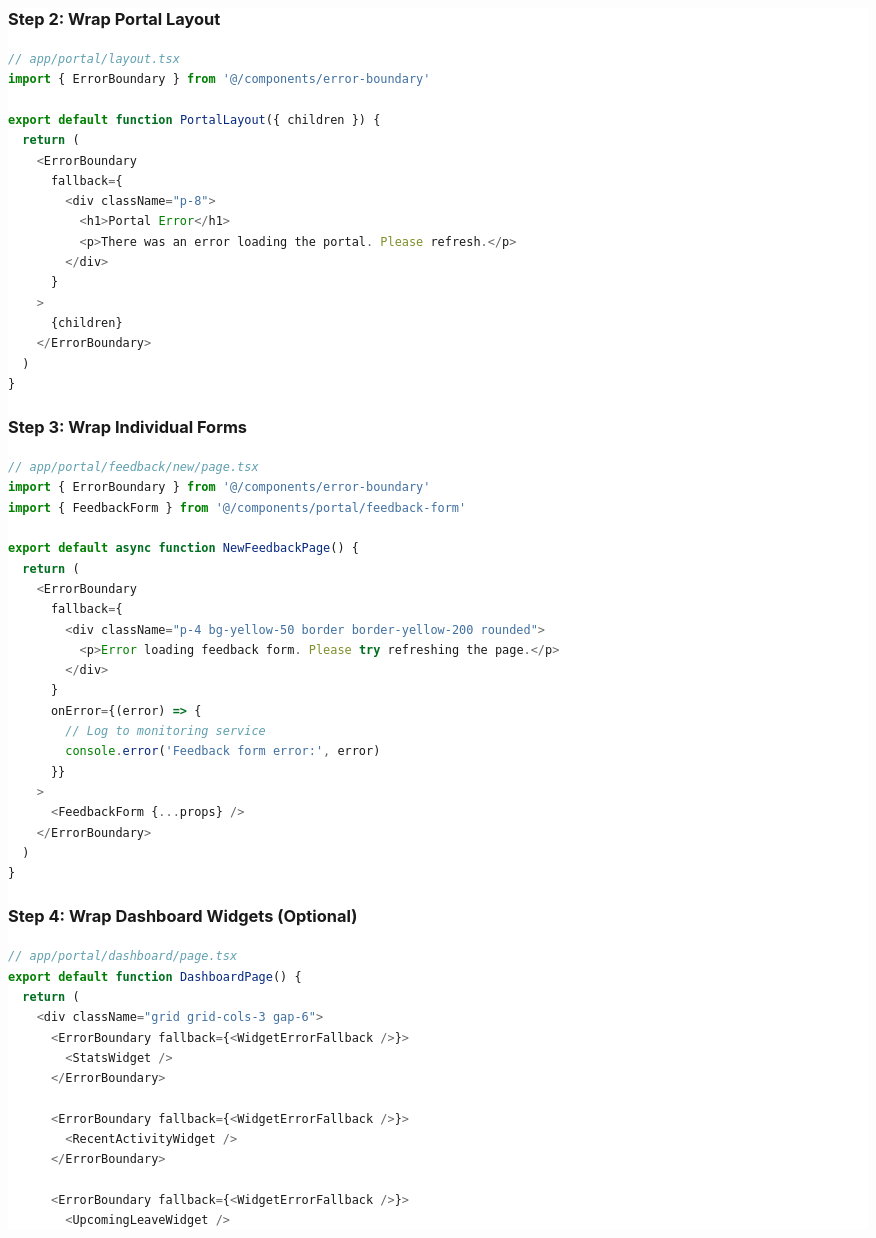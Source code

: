 ### Step 2: Wrap Portal Layout

```typescript
// app/portal/layout.tsx
import { ErrorBoundary } from '@/components/error-boundary'

export default function PortalLayout({ children }) {
  return (
    <ErrorBoundary
      fallback={
        <div className="p-8">
          <h1>Portal Error</h1>
          <p>There was an error loading the portal. Please refresh.</p>
        </div>
      }
    >
      {children}
    </ErrorBoundary>
  )
}
```

### Step 3: Wrap Individual Forms

```typescript
// app/portal/feedback/new/page.tsx
import { ErrorBoundary } from '@/components/error-boundary'
import { FeedbackForm } from '@/components/portal/feedback-form'

export default async function NewFeedbackPage() {
  return (
    <ErrorBoundary
      fallback={
        <div className="p-4 bg-yellow-50 border border-yellow-200 rounded">
          <p>Error loading feedback form. Please try refreshing the page.</p>
        </div>
      }
      onError={(error) => {
        // Log to monitoring service
        console.error('Feedback form error:', error)
      }}
    >
      <FeedbackForm {...props} />
    </ErrorBoundary>
  )
}
```

### Step 4: Wrap Dashboard Widgets (Optional)

```typescript
// app/portal/dashboard/page.tsx
export default function DashboardPage() {
  return (
    <div className="grid grid-cols-3 gap-6">
      <ErrorBoundary fallback={<WidgetErrorFallback />}>
        <StatsWidget />
      </ErrorBoundary>

      <ErrorBoundary fallback={<WidgetErrorFallback />}>
        <RecentActivityWidget />
      </ErrorBoundary>

      <ErrorBoundary fallback={<WidgetErrorFallback />}>
        <UpcomingLeaveWidget />
```